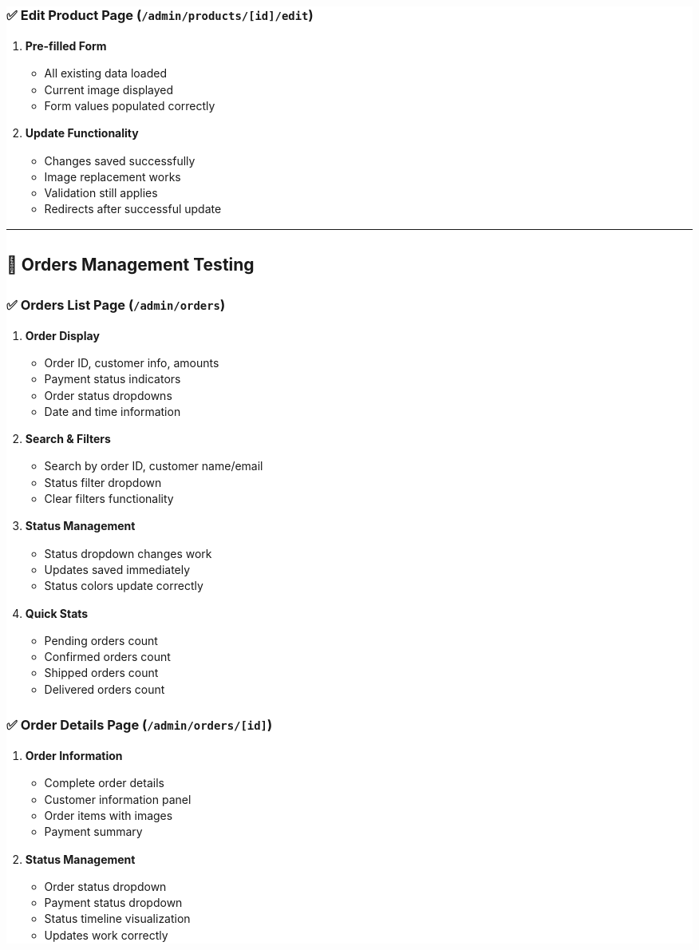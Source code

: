 ### **✅ Edit Product Page (`/admin/products/[id]/edit`)**
1. **Pre-filled Form**
   - All existing data loaded
   - Current image displayed
   - Form values populated correctly

2. **Update Functionality**
   - Changes saved successfully
   - Image replacement works
   - Validation still applies
   - Redirects after successful update

---

## 🛒 **Orders Management Testing**

### **✅ Orders List Page (`/admin/orders`)**
1. **Order Display**
   - Order ID, customer info, amounts
   - Payment status indicators
   - Order status dropdowns
   - Date and time information

2. **Search & Filters**
   - Search by order ID, customer name/email
   - Status filter dropdown
   - Clear filters functionality

3. **Status Management**
   - Status dropdown changes work
   - Updates saved immediately
   - Status colors update correctly

4. **Quick Stats**
   - Pending orders count
   - Confirmed orders count
   - Shipped orders count
   - Delivered orders count

### **✅ Order Details Page (`/admin/orders/[id]`)**
1. **Order Information**
   - Complete order details
   - Customer information panel
   - Order items with images
   - Payment summary

2. **Status Management**
   - Order status dropdown
   - Payment status dropdown
   - Status timeline visualization
   - Updates work correctly
